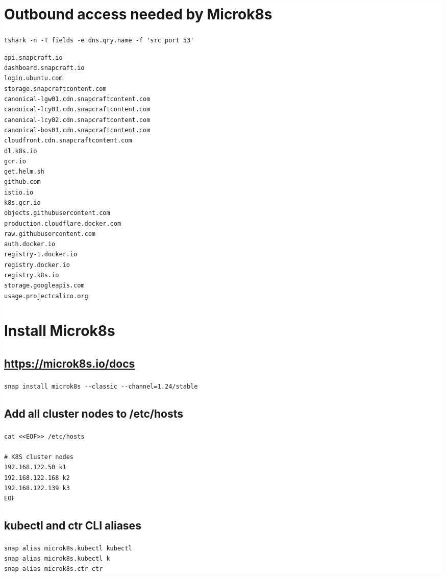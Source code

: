# Outbound access needed by Microk8s
```
tshark -n -T fields -e dns.qry.name -f 'src port 53'
```
```
api.snapcraft.io
dashboard.snapcraft.io
login.ubuntu.com
storage.snapcraftcontent.com
canonical-lgw01.cdn.snapcraftcontent.com
canonical-lcy01.cdn.snapcraftcontent.com
canonical-lcy02.cdn.snapcraftcontent.com
canonical-bos01.cdn.snapcraftcontent.com
cloudfront.cdn.snapcraftcontent.com
dl.k8s.io
gcr.io
get.helm.sh
github.com
istio.io
k8s.gcr.io
objects.githubusercontent.com
production.cloudflare.docker.com
raw.githubusercontent.com
auth.docker.io
registry-1.docker.io
registry.docker.io
registry.k8s.io
storage.googleapis.com
usage.projectcalico.org
```

# Install Microk8s
## https://microk8s.io/docs
```
snap install microk8s --classic --channel=1.24/stable
```
## Add all cluster nodes to /etc/hosts
```
cat <<EOF>> /etc/hosts

# K8S cluster nodes
192.168.122.50 k1
192.168.122.168 k2
192.168.122.139 k3
EOF
```

## kubectl and ctr CLI aliases
```
snap alias microk8s.kubectl kubectl
snap alias microk8s.kubectl k
snap alias microk8s.ctr ctr
```
